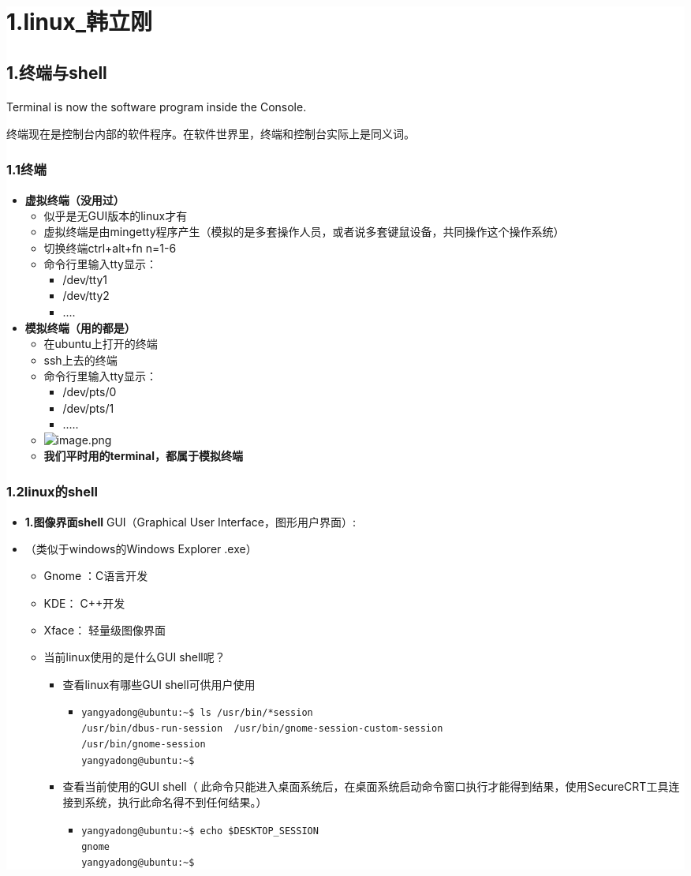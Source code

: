 # 1.linux_韩立刚

## 1.终端与shell

Terminal is now the software program inside the Console.

终端现在是控制台内部的软件程序。在软件世界里，终端和控制台实际上是同义词。

### 1.1终端

- **虚拟终端（没用过）**
  - 似乎是无GUI版本的linux才有
  - 虚拟终端是由mingetty程序产生（模拟的是多套操作人员，或者说多套键鼠设备，共同操作这个操作系统）
  - 切换终端ctrl+alt+fn   n=1-6
  - 命令行里输入tty显示：
    - /dev/tty1
    - /dev/tty2
    - ....
- **模拟终端（用的都是）**
  - 在ubuntu上打开的终端
  - ssh上去的终端
  - 命令行里输入tty显示：
    - /dev/pts/0
    - /dev/pts/1
    - .....
  - ![image.png](https://i.loli.net/2020/12/05/u5RMTZUfF79jh1k.png)
  - **我们平时用的terminal，都属于模拟终端**

### 1.2linux的shell

- **1.图像界面shell** GUI（Graphical User Interface，图形用户界面）: 

- （类似于windows的Windows Explorer .exe）

  - Gnome ：C语言开发

  - KDE： C++开发

  - Xface： 轻量级图像界面

  - 当前linux使用的是什么GUI shell呢？

    - 查看linux有哪些GUI shell可供用户使用

      - ```shell
        yangyadong@ubuntu:~$ ls /usr/bin/*session
        /usr/bin/dbus-run-session  /usr/bin/gnome-session-custom-session
        /usr/bin/gnome-session
        yangyadong@ubuntu:~$
        ```

    - 查看当前使用的GUI shell（ 此命令只能进入桌面系统后，在桌面系统启动命令窗口执行才能得到结果，使用SecureCRT工具连接到系统，执行此命名得不到任何结果。）

      - ```shell
        yangyadong@ubuntu:~$ echo $DESKTOP_SESSION
        gnome
        yangyadong@ubuntu:~$
        ```
